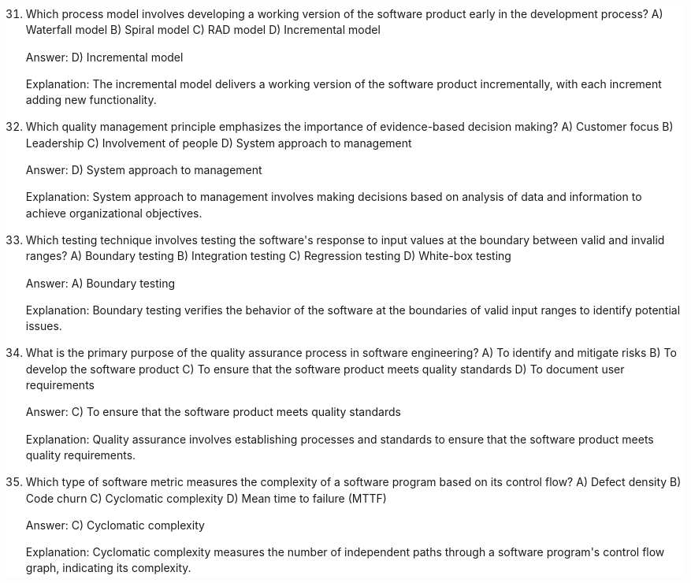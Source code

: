31. Which process model involves developing a working version of the software product early in the development process?
    A) Waterfall model
    B) Spiral model
    C) RAD model
    D) Incremental model

    Answer: D) Incremental model

    Explanation: The incremental model delivers a working version of the software product incrementally, with each increment adding new functionality.

32. Which quality management principle emphasizes the importance of evidence-based decision making?
    A) Customer focus
    B) Leadership
    C) Involvement of people
    D) System approach to management

    Answer: D) System approach to management

    Explanation: System approach to management involves making decisions based on analysis of data and information to achieve organizational objectives.

33. Which testing technique involves testing the software's response to input values at the boundary between valid and invalid ranges?
    A) Boundary testing
    B) Integration testing
    C) Regression testing
    D) White-box testing

    Answer: A) Boundary testing

    Explanation: Boundary testing verifies the behavior of the software at the boundaries of valid input ranges to identify potential issues.

34. What is the primary purpose of the quality assurance process in software engineering?
    A) To identify and mitigate risks
    B) To develop the software product
    C) To ensure that the software product meets quality standards
    D) To document user requirements

    Answer: C) To ensure that the software product meets quality standards

    Explanation: Quality assurance involves establishing processes and standards to ensure that the software product meets quality requirements.

35. Which type of software metric measures the complexity of a software program based on its control flow?
    A) Defect density
    B) Code churn
    C) Cyclomatic complexity
    D) Mean time to failure (MTTF)

    Answer: C) Cyclomatic complexity

    Explanation: Cyclomatic complexity measures the number of independent paths through a software program's control flow graph, indicating its complexity.

